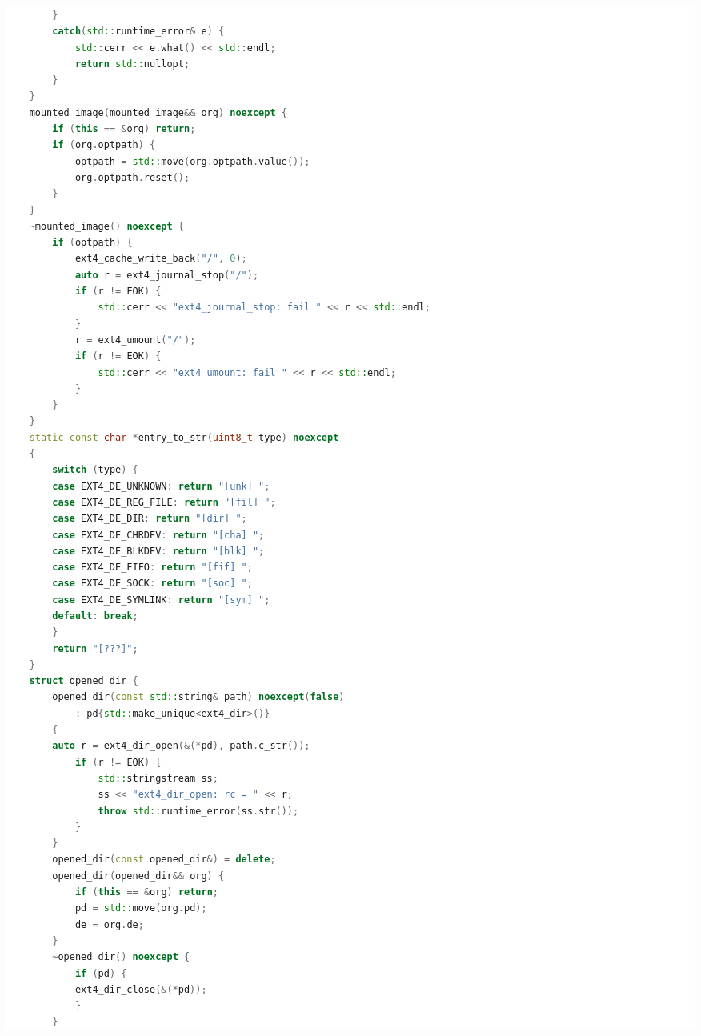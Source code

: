 ```c++:build_generic/hoge.cpp
        }
        catch(std::runtime_error& e) {
            std::cerr << e.what() << std::endl;
            return std::nullopt;
        }
    }
    mounted_image(mounted_image&& org) noexcept {
        if (this == &org) return;
        if (org.optpath) {
            optpath = std::move(org.optpath.value());
            org.optpath.reset();
        }
    }
    ~mounted_image() noexcept {
        if (optpath) {
            ext4_cache_write_back("/", 0);
            auto r = ext4_journal_stop("/");
            if (r != EOK) {
                std::cerr << "ext4_journal_stop: fail " << r << std::endl;
            }
            r = ext4_umount("/");
            if (r != EOK) {
                std::cerr << "ext4_umount: fail " << r << std::endl;
            }
        }
    }
    static const char *entry_to_str(uint8_t type) noexcept
    {
        switch (type) {
        case EXT4_DE_UNKNOWN: return "[unk] ";
        case EXT4_DE_REG_FILE: return "[fil] ";
        case EXT4_DE_DIR: return "[dir] ";
        case EXT4_DE_CHRDEV: return "[cha] ";
        case EXT4_DE_BLKDEV: return "[blk] ";
        case EXT4_DE_FIFO: return "[fif] ";
        case EXT4_DE_SOCK: return "[soc] ";
        case EXT4_DE_SYMLINK: return "[sym] ";
        default: break;
        }
        return "[???]";
    }
    struct opened_dir {
        opened_dir(const std::string& path) noexcept(false)
            : pd{std::make_unique<ext4_dir>()}
        {
	    auto r = ext4_dir_open(&(*pd), path.c_str());
            if (r != EOK) {
                std::stringstream ss;
                ss << "ext4_dir_open: rc = " << r;
                throw std::runtime_error(ss.str());
            }
        }
        opened_dir(const opened_dir&) = delete;
        opened_dir(opened_dir&& org) {
            if (this == &org) return;
            pd = std::move(org.pd);
            de = org.de;
        }
        ~opened_dir() noexcept {
            if (pd) {
	        ext4_dir_close(&(*pd));
            }
        }
```